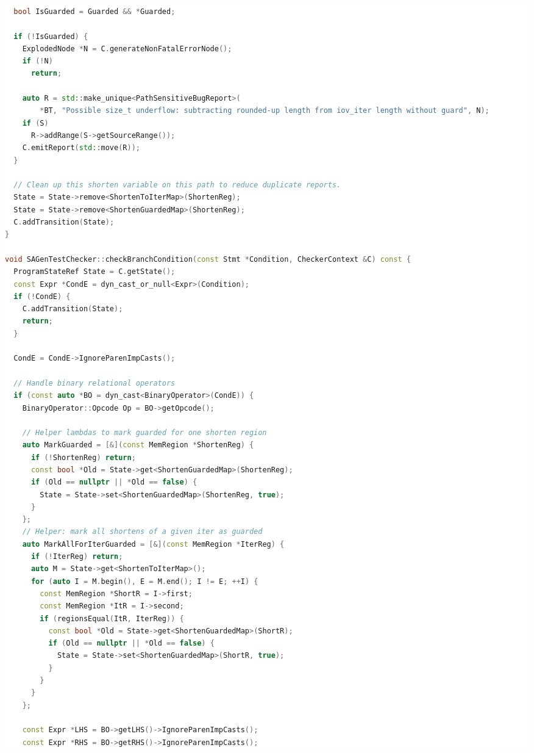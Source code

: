 ```cpp
  bool IsGuarded = Guarded && *Guarded;

  if (!IsGuarded) {
    ExplodedNode *N = C.generateNonFatalErrorNode();
    if (!N)
      return;

    auto R = std::make_unique<PathSensitiveBugReport>(
        *BT, "Possible size_t underflow: subtracting rounded-up length from iov_iter length without guard", N);
    if (S)
      R->addRange(S->getSourceRange());
    C.emitReport(std::move(R));
  }

  // Clean up this shorten variable on this path to reduce duplicate reports.
  State = State->remove<ShortenToIterMap>(ShortenReg);
  State = State->remove<ShortenGuardedMap>(ShortenReg);
  C.addTransition(State);
}

void SAGenTestChecker::checkBranchCondition(const Stmt *Condition, CheckerContext &C) const {
  ProgramStateRef State = C.getState();
  const Expr *CondE = dyn_cast_or_null<Expr>(Condition);
  if (!CondE) {
    C.addTransition(State);
    return;
  }

  CondE = CondE->IgnoreParenImpCasts();

  // Handle binary relational operators
  if (const auto *BO = dyn_cast<BinaryOperator>(CondE)) {
    BinaryOperator::Opcode Op = BO->getOpcode();

    // Helper lambdas to mark guarded for one shorten region
    auto MarkGuarded = [&](const MemRegion *ShortenReg) {
      if (!ShortenReg) return;
      const bool *Old = State->get<ShortenGuardedMap>(ShortenReg);
      if (Old == nullptr || *Old == false) {
        State = State->set<ShortenGuardedMap>(ShortenReg, true);
      }
    };
    // Helper: mark all shortens of a given iter as guarded
    auto MarkAllForIterGuarded = [&](const MemRegion *IterReg) {
      if (!IterReg) return;
      auto M = State->get<ShortenToIterMap>();
      for (auto I = M.begin(), E = M.end(); I != E; ++I) {
        const MemRegion *ShortR = I->first;
        const MemRegion *ItR = I->second;
        if (regionsEqual(ItR, IterReg)) {
          const bool *Old = State->get<ShortenGuardedMap>(ShortR);
          if (Old == nullptr || *Old == false) {
            State = State->set<ShortenGuardedMap>(ShortR, true);
          }
        }
      }
    };

    const Expr *LHS = BO->getLHS()->IgnoreParenImpCasts();
    const Expr *RHS = BO->getRHS()->IgnoreParenImpCasts();

```